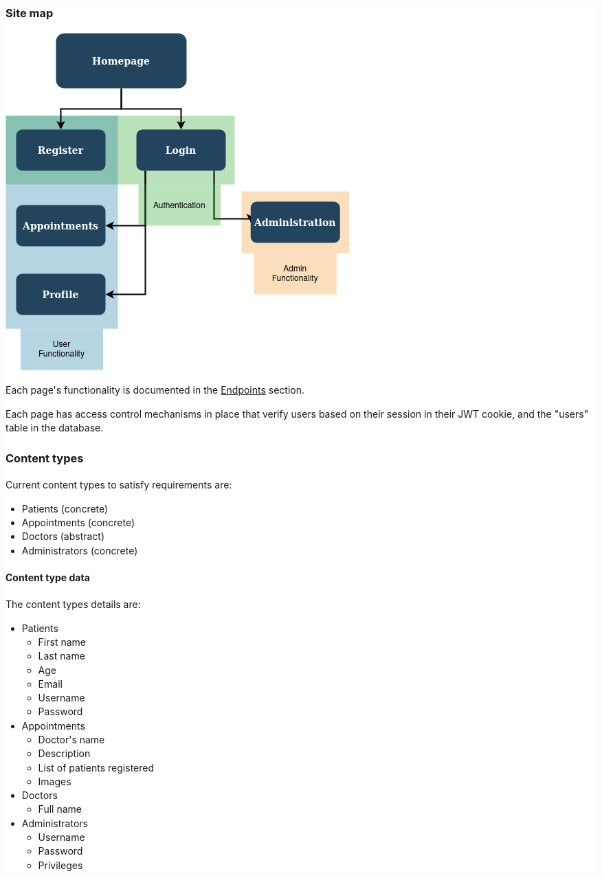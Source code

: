 ### Site map

![site map](diagrams/sitemap.png)

Each page's functionality is documented in the [Endpoints](#endpoints) section.

Each page has access control mechanisms in place that verify users based on their session in their JWT cookie, and the "users" table in the database.

### Content types

Current content types to satisfy requirements are:

- Patients (concrete)
- Appointments (concrete)
- Doctors (abstract)
- Administrators (concrete)

#### Content type data

The content types details are:

- Patients
  - First name
  - Last name
  - Age
  - Email
  - Username
  - Password
- Appointments
  - Doctor's name
  - Description
  - List of patients registered
  - Images
- Doctors
  - Full name
- Administrators
  - Username
  - Password
  - Privileges
